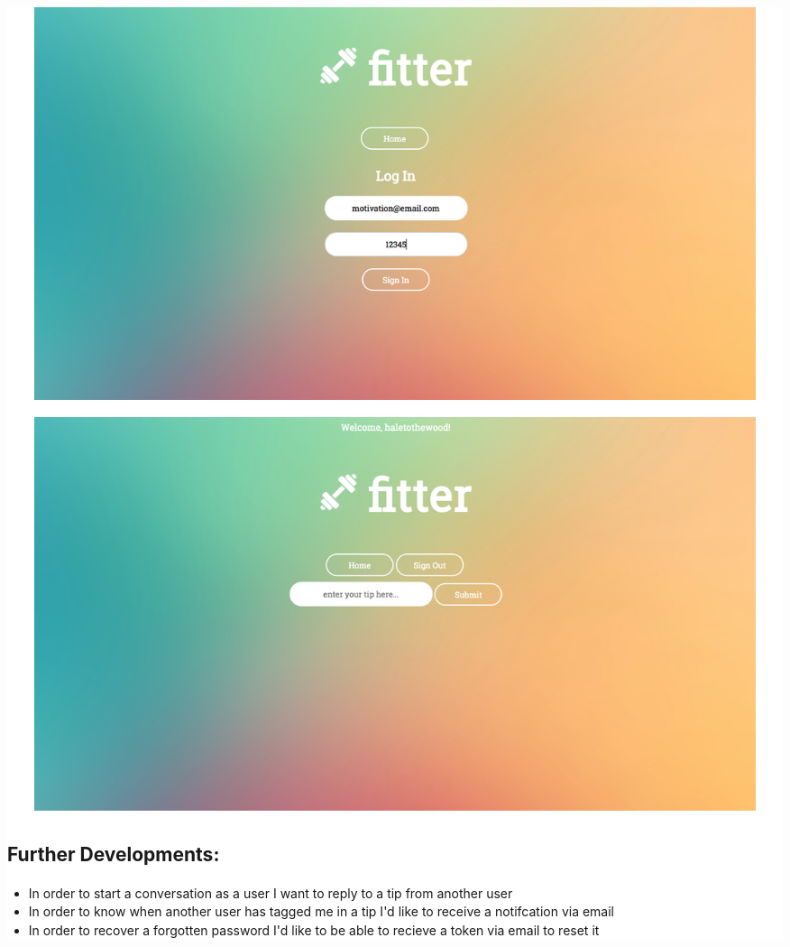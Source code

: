 <p align="center"><img src='public/logging-in.png' width=800></p>
<p align="center"><img src='public/posting.png' width=800></p>

Further Developments:
-----

* In order to start a conversation as a user I want to reply to a tip from another user
* In order to know when another user has tagged me in a tip I'd like to receive a notifcation via email
* In order to recover a forgotten password I'd like to be able to recieve a token via email to reset it
